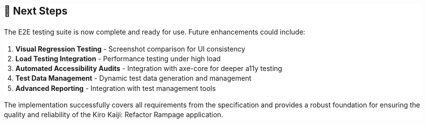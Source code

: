 ## 📝 Next Steps

The E2E testing suite is now complete and ready for use. Future enhancements could include:

1. **Visual Regression Testing** - Screenshot comparison for UI consistency
2. **Load Testing Integration** - Performance testing under high load
3. **Automated Accessibility Audits** - Integration with axe-core for deeper a11y testing
4. **Test Data Management** - Dynamic test data generation and management
5. **Advanced Reporting** - Integration with test management tools

The implementation successfully covers all requirements from the specification and provides a robust foundation for ensuring the quality and reliability of the Kiro Kaiji: Refactor Rampage application.